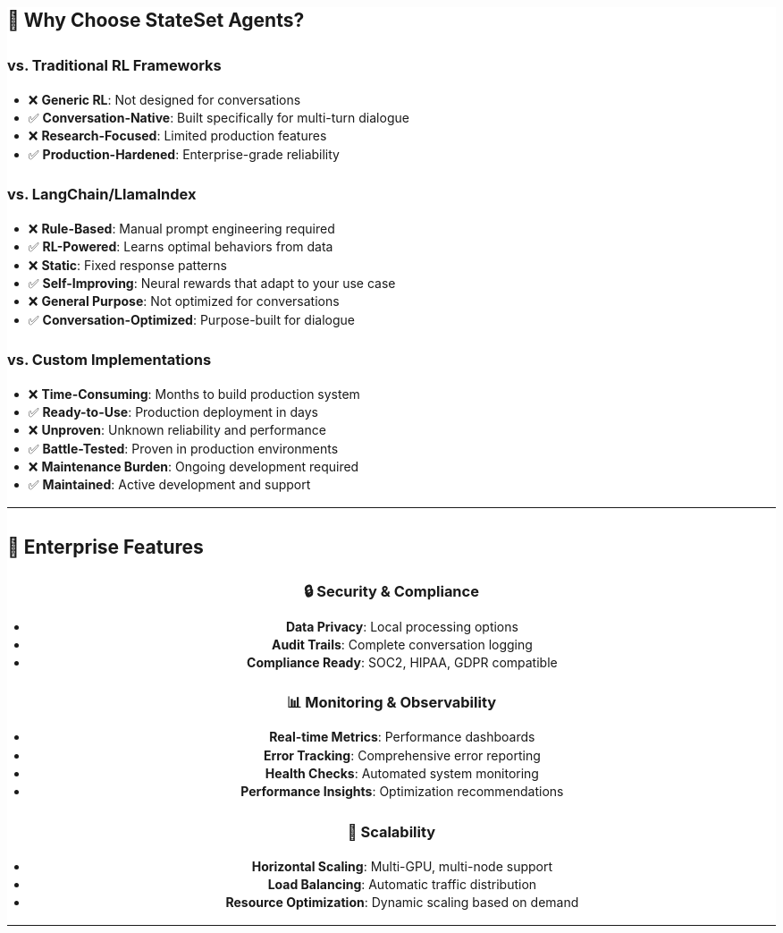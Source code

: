 
## 🎯 Why Choose StateSet Agents?

### vs. Traditional RL Frameworks
- ❌ **Generic RL**: Not designed for conversations
- ✅ **Conversation-Native**: Built specifically for multi-turn dialogue
- ❌ **Research-Focused**: Limited production features
- ✅ **Production-Hardened**: Enterprise-grade reliability

### vs. LangChain/LlamaIndex
- ❌ **Rule-Based**: Manual prompt engineering required
- ✅ **RL-Powered**: Learns optimal behaviors from data
- ❌ **Static**: Fixed response patterns
- ✅ **Self-Improving**: Neural rewards that adapt to your use case
- ❌ **General Purpose**: Not optimized for conversations
- ✅ **Conversation-Optimized**: Purpose-built for dialogue

### vs. Custom Implementations
- ❌ **Time-Consuming**: Months to build production system
- ✅ **Ready-to-Use**: Production deployment in days
- ❌ **Unproven**: Unknown reliability and performance
- ✅ **Battle-Tested**: Proven in production environments
- ❌ **Maintenance Burden**: Ongoing development required
- ✅ **Maintained**: Active development and support

---

## 🏢 Enterprise Features

<div align="center">

### 🔒 Security & Compliance
- **Data Privacy**: Local processing options
- **Audit Trails**: Complete conversation logging
- **Compliance Ready**: SOC2, HIPAA, GDPR compatible

### 📊 Monitoring & Observability
- **Real-time Metrics**: Performance dashboards
- **Error Tracking**: Comprehensive error reporting
- **Health Checks**: Automated system monitoring
- **Performance Insights**: Optimization recommendations

### 🚀 Scalability
- **Horizontal Scaling**: Multi-GPU, multi-node support
- **Load Balancing**: Automatic traffic distribution
- **Resource Optimization**: Dynamic scaling based on demand

</div>

---

